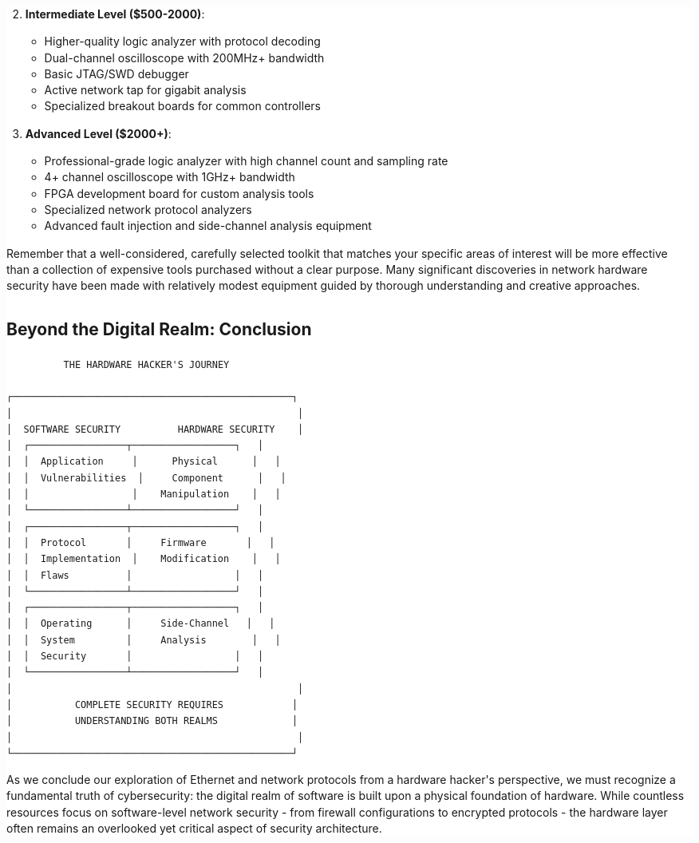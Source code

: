 2. **Intermediate Level ($500-2000)**:
   - Higher-quality logic analyzer with protocol decoding
   - Dual-channel oscilloscope with 200MHz+ bandwidth
   - Basic JTAG/SWD debugger
   - Active network tap for gigabit analysis
   - Specialized breakout boards for common controllers

3. **Advanced Level ($2000+)**:
   - Professional-grade logic analyzer with high channel count and sampling rate
   - 4+ channel oscilloscope with 1GHz+ bandwidth
   - FPGA development board for custom analysis tools
   - Specialized network protocol analyzers
   - Advanced fault injection and side-channel analysis equipment

Remember that a well-considered, carefully selected toolkit that matches your specific areas of interest will be more effective than a collection of expensive tools purchased without a clear purpose. Many significant discoveries in network hardware security have been made with relatively modest equipment guided by thorough understanding and creative approaches.

## Beyond the Digital Realm: Conclusion

```
          THE HARDWARE HACKER'S JOURNEY

┌─────────────────────────────────────────────────┐
│                                                  │
│  SOFTWARE SECURITY          HARDWARE SECURITY    │
│  ┌─────────────────┬──────────────────┐   │
│  │  Application     │      Physical      │   │
│  │  Vulnerabilities  │     Component      │   │
│  │                  │    Manipulation    │   │
│  └─────────────────┴──────────────────┘   │
│  ┌─────────────────┬──────────────────┐   │
│  │  Protocol       │     Firmware       │   │
│  │  Implementation  │    Modification    │   │
│  │  Flaws          │                  │   │
│  └─────────────────┴──────────────────┘   │
│  ┌─────────────────┬──────────────────┐   │
│  │  Operating      │     Side-Channel   │   │
│  │  System         │     Analysis        │   │
│  │  Security       │                  │   │
│  └─────────────────┴──────────────────┘   │
│                                                  │
│           COMPLETE SECURITY REQUIRES            │
│           UNDERSTANDING BOTH REALMS             │
│                                                  │
└─────────────────────────────────────────────────┘
```

As we conclude our exploration of Ethernet and network protocols from a hardware hacker's perspective, we must recognize a fundamental truth of cybersecurity: the digital realm of software is built upon a physical foundation of hardware. While countless resources focus on software-level network security - from firewall configurations to encrypted protocols - the hardware layer often remains an overlooked yet critical aspect of security architecture.
